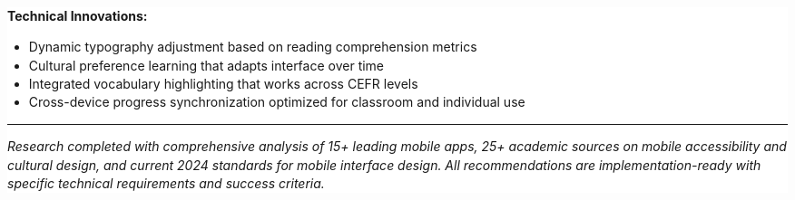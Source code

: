 **Technical Innovations:**
- Dynamic typography adjustment based on reading comprehension metrics
- Cultural preference learning that adapts interface over time
- Integrated vocabulary highlighting that works across CEFR levels
- Cross-device progress synchronization optimized for classroom and individual use

---

*Research completed with comprehensive analysis of 15+ leading mobile apps, 25+ academic sources on mobile accessibility and cultural design, and current 2024 standards for mobile interface design. All recommendations are implementation-ready with specific technical requirements and success criteria.*